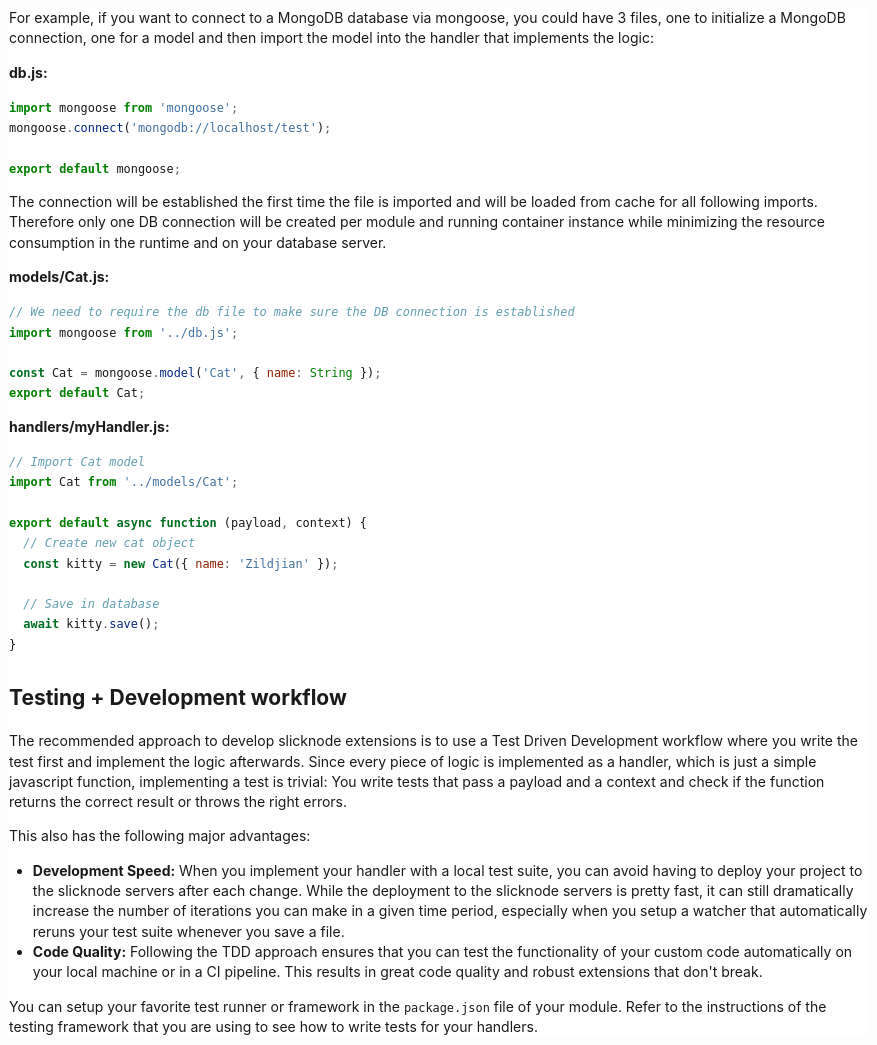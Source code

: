 For example, if you want to connect to a MongoDB database via mongoose, you could have 3 files, one to initialize
a MongoDB connection, one for a model and then import the model into the handler that implements the logic:

**db.js:**

```javascript
import mongoose from 'mongoose';
mongoose.connect('mongodb://localhost/test');

export default mongoose;
```

The connection will be established the first time the file is imported and will be loaded from cache
for all following imports. Therefore only one DB connection will be created per module and running
container instance while minimizing the resource consumption in the runtime and on your
database server.

**models/Cat.js:**

```javascript
// We need to require the db file to make sure the DB connection is established
import mongoose from '../db.js';

const Cat = mongoose.model('Cat', { name: String });
export default Cat;
```

**handlers/myHandler.js:**

```javascript
// Import Cat model
import Cat from '../models/Cat';

export default async function (payload, context) {
  // Create new cat object
  const kitty = new Cat({ name: 'Zildjian' });

  // Save in database
  await kitty.save();
}
```

## Testing + Development workflow

The recommended approach to develop slicknode extensions is to use a Test Driven Development
workflow where you write the test first and implement the logic afterwards. Since every
piece of logic is implemented as a handler, which is just a simple javascript function,
implementing a test is trivial: You write tests that pass a payload and a context
and check if the function returns the correct result or throws the right errors.

This also has the following major advantages:

- **Development Speed:** When you implement your handler with a local test suite, you can avoid
  having to deploy your project to the slicknode servers after each change. While the deployment to
  the slicknode servers is pretty fast, it can still dramatically increase the number of
  iterations you can make in a given time period, especially when you setup a watcher that
  automatically reruns your test suite whenever you save a file.
- **Code Quality:** Following the TDD approach ensures that you can test the functionality of your custom
  code automatically on your local machine or in a CI pipeline. This results in great code quality
  and robust extensions that don't break.

You can setup your favorite test runner or framework in the `package.json` file of your module.
Refer to the instructions of the testing framework that you are using to see how to write tests
for your handlers.
